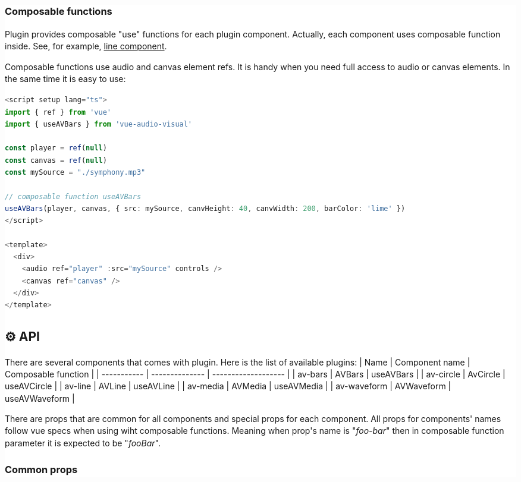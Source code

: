 ### Composable functions

Plugin provides composable "use" functions for each plugin component.
Actually, each component uses composable function inside. See, for example,
[line component](https://github.com/staskobzar/vue-audio-visual/blob/master/src/components/AVLine.vue).

Composable functions use audio and canvas element refs. It is handy when you need full access
to audio or canvas elements. In the same time it is easy to use:

```ts
<script setup lang="ts">
import { ref } from 'vue'
import { useAVBars } from 'vue-audio-visual'

const player = ref(null)
const canvas = ref(null)
const mySource = "./symphony.mp3"

// composable function useAVBars
useAVBars(player, canvas, { src: mySource, canvHeight: 40, canvWidth: 200, barColor: 'lime' })
</script>

<template>
  <div>
    <audio ref="player" :src="mySource" controls />
    <canvas ref="canvas" />
  </div>
</template>
```

## :gear: API

There are several components that comes with plugin. Here is the list of available plugins:
|  Name       | Component name | Composable function |
| ----------- | -------------- | ------------------- |
| av-bars     | AVBars         | useAVBars           |
| av-circle   | AvCircle       | useAVCircle         |
| av-line     | AVLine         | useAVLine           |
| av-media    | AVMedia        | useAVMedia          |
| av-waveform | AVWaveform     | useAVWaveform       |

There are props that are common for all components and special props for each component.
All props for components' names follow vue specs when using wiht composable functions.
Meaning when prop's name is "_foo-bar_" then in composable function parameter it is expected
to be "_fooBar_".

### Common props
